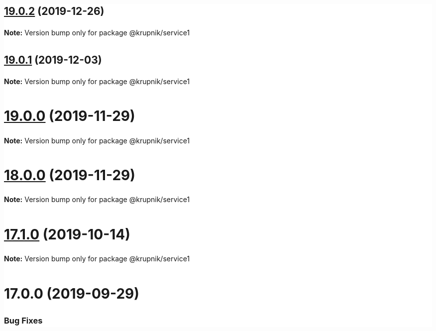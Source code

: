 



## [19.0.2](https://github.com/yurikrupniktools/client-apps/compare/@krupnik/service1@19.0.1...@krupnik/service1@19.0.2) (2019-12-26)

**Note:** Version bump only for package @krupnik/service1





## [19.0.1](https://github.com/yurikrupniktools/client-apps/compare/@krupnik/service1@19.0.0...@krupnik/service1@19.0.1) (2019-12-03)

**Note:** Version bump only for package @krupnik/service1





# [19.0.0](https://github.com/yurikrupniktools/client-apps/compare/@krupnik/service1@18.0.0...@krupnik/service1@19.0.0) (2019-11-29)

**Note:** Version bump only for package @krupnik/service1





# [18.0.0](https://github.com/yurikrupniktools/client-apps/compare/@krupnik/service1@17.1.0...@krupnik/service1@18.0.0) (2019-11-29)

**Note:** Version bump only for package @krupnik/service1





# [17.1.0](https://github.com/yurikrupniktools/client-apps/compare/@krupnik/service1@17.0.0...@krupnik/service1@17.1.0) (2019-10-14)

**Note:** Version bump only for package @krupnik/service1





# 17.0.0 (2019-09-29)


### Bug Fixes
